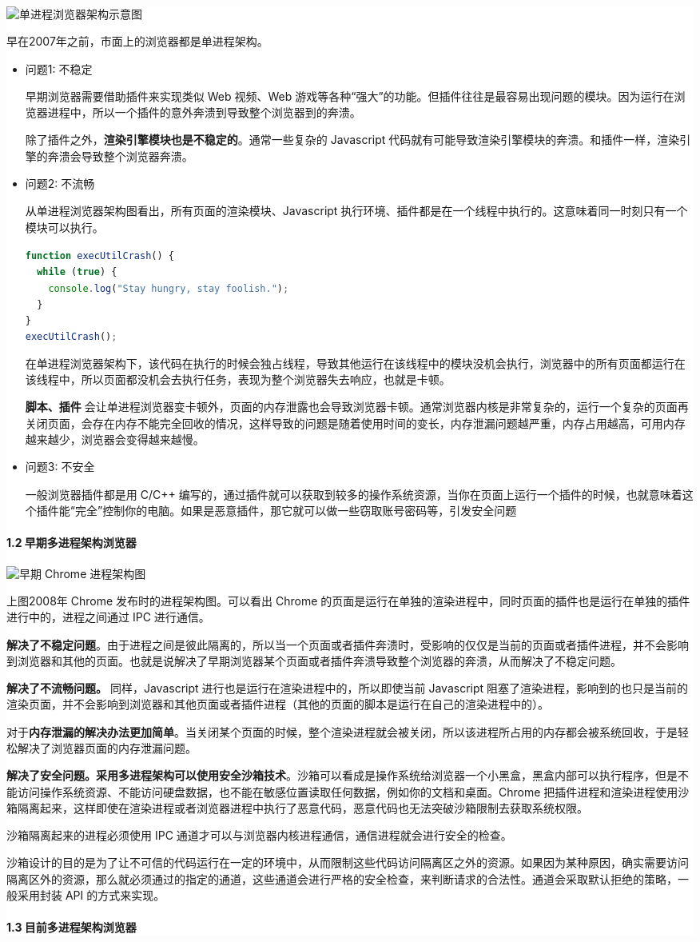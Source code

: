 ![单进程浏览器架构示意图](https://raw.githubusercontent.com/FantasticLBP/knowledge-kit/master/assets/2020-05-07-BrowserSingleThread.png)

早在2007年之前，市面上的浏览器都是单进程架构。

- 问题1: 不稳定

  早期浏览器需要借助插件来实现类似 Web 视频、Web 游戏等各种“强大”的功能。但插件往往是最容易出现问题的模块。因为运行在浏览器进程中，所以一个插件的意外奔溃到导致整个浏览器到的奔溃。

  除了插件之外，**渲染引擎模块也是不稳定的**。通常一些复杂的 Javascript 代码就有可能导致渲染引擎模块的奔溃。和插件一样，渲染引擎的奔溃会导致整个浏览器奔溃。

- 问题2: 不流畅

  从单进程浏览器架构图看出，所有页面的渲染模块、Javascript 执行环境、插件都是在一个线程中执行的。这意味着同一时刻只有一个模块可以执行。

  ```javascript
  function execUtilCrash() {
    while (true) {
      console.log("Stay hungry, stay foolish.");
    }
  }
  execUtilCrash();
  ```

  在单进程浏览器架构下，该代码在执行的时候会独占线程，导致其他运行在该线程中的模块没机会执行，浏览器中的所有页面都运行在该线程中，所以页面都没机会去执行任务，表现为整个浏览器失去响应，也就是卡顿。

  **脚本、插件** 会让单进程浏览器变卡顿外，页面的内存泄露也会导致浏览器卡顿。通常浏览器内核是非常复杂的，运行一个复杂的页面再关闭页面，会存在内存不能完全回收的情况，这样导致的问题是随着使用时间的变长，内存泄漏问题越严重，内存占用越高，可用内存越来越少，浏览器会变得越来越慢。

- 问题3: 不安全

  一般浏览器插件都是用 C/C++ 编写的，通过插件就可以获取到较多的操作系统资源，当你在页面上运行一个插件的时候，也就意味着这个插件能“完全”控制你的电脑。如果是恶意插件，那它就可以做一些窃取账号密码等，引发安全问题



#### 1.2 早期多进程架构浏览器

![早期 Chrome 进程架构图](https://raw.githubusercontent.com/FantasticLBP/knowledge-kit/master/assets/2020-05-07-ChromEarlyArch.png)

上图2008年 Chrome 发布时的进程架构图。可以看出 Chrome 的页面是运行在单独的渲染进程中，同时页面的插件也是运行在单独的插件进行中的，进程之间通过 IPC 进行通信。



**解决了不稳定问题**。由于进程之间是彼此隔离的，所以当一个页面或者插件奔溃时，受影响的仅仅是当前的页面或者插件进程，并不会影响到浏览器和其他的页面。也就是说解决了早期浏览器某个页面或者插件奔溃导致整个浏览器的奔溃，从而解决了不稳定问题。

**解决了不流畅问题。** 同样，Javascript 进行也是运行在渲染进程中的，所以即使当前 Javascript 阻塞了渲染进程，影响到的也只是当前的渲染页面，并不会影响到浏览器和其他页面或者插件进程（其他的页面的脚本是运行在自己的渲染进程中的）。

对于**内存泄漏的解决办法更加简单**。当关闭某个页面的时候，整个渲染进程就会被关闭，所以该进程所占用的内存都会被系统回收，于是轻松解决了浏览器页面的内存泄漏问题。

**解决了安全问题。**采用多进程架构可以使用**安全沙箱技术**。沙箱可以看成是操作系统给浏览器一个小黑盒，黑盒内部可以执行程序，但是不能访问操作系统资源、不能访问硬盘数据，也不能在敏感位置读取任何数据，例如你的文档和桌面。Chrome 把插件进程和渲染进程使用沙箱隔离起来，这样即使在渲染进程或者浏览器进程中执行了恶意代码，恶意代码也无法突破沙箱限制去获取系统权限。

沙箱隔离起来的进程必须使用 IPC 通道才可以与浏览器内核进程通信，通信进程就会进行安全的检查。

沙箱设计的目的是为了让不可信的代码运行在一定的环境中，从而限制这些代码访问隔离区之外的资源。如果因为某种原因，确实需要访问隔离区外的资源，那么就必须通过的指定的通道，这些通道会进行严格的安全检查，来判断请求的合法性。通道会采取默认拒绝的策略，一般采用封装 API 的方式来实现。



#### 1.3 目前多进程架构浏览器

